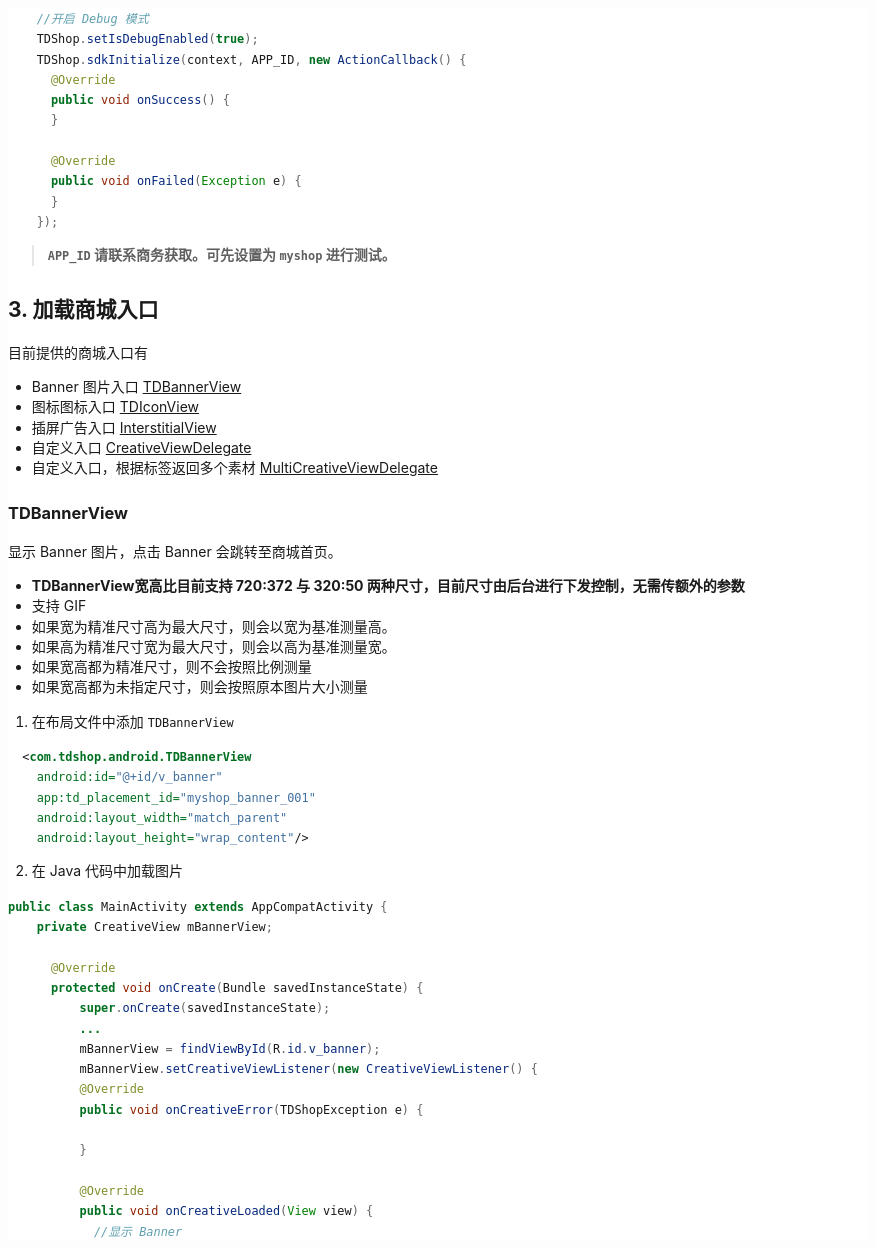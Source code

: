 ```java
    //开启 Debug 模式
    TDShop.setIsDebugEnabled(true);
    TDShop.sdkInitialize(context, APP_ID, new ActionCallback() {
      @Override
      public void onSuccess() {
      }

      @Override
      public void onFailed(Exception e) {
      }
    });
```


> **`APP_ID` 请联系商务获取。可先设置为 `myshop` 进行测试。**


## 3. 加载商城入口

目前提供的商城入口有
- Banner 图片入口 [TDBannerView](#tdbannerview)
- 图标图标入口 [TDIconView](#tdiconview)
- 插屏广告入口 [InterstitialView](#interstitialview)
- 自定义入口 [CreativeViewDelegate](#creativeViewDelegate)
- 自定义入口，根据标签返回多个素材 [MultiCreativeViewDelegate](#multiCreativeViewDelegate)

### TDBannerView

显示 Banner 图片，点击 Banner 会跳转至商城首页。

- **TDBannerView宽高比目前支持 720:372 与 320:50 两种尺寸，目前尺寸由后台进行下发控制，无需传额外的参数**
- 支持 GIF
- 如果宽为精准尺寸高为最大尺寸，则会以宽为基准测量高。
- 如果高为精准尺寸宽为最大尺寸，则会以高为基准测量宽。
- 如果宽高都为精准尺寸，则不会按照比例测量
- 如果宽高都为未指定尺寸，则会按照原本图片大小测量


1. 在布局文件中添加 `TDBannerView`

```xml
  <com.tdshop.android.TDBannerView
    android:id="@+id/v_banner"
    app:td_placement_id="myshop_banner_001"
    android:layout_width="match_parent"
    android:layout_height="wrap_content"/>
```

2. 在 Java 代码中加载图片

```java
public class MainActivity extends AppCompatActivity {
    private CreativeView mBannerView;

      @Override
      protected void onCreate(Bundle savedInstanceState) {
          super.onCreate(savedInstanceState);
          ...
          mBannerView = findViewById(R.id.v_banner);
          mBannerView.setCreativeViewListener(new CreativeViewListener() {
          @Override
          public void onCreativeError(TDShopException e) {

          }

          @Override
          public void onCreativeLoaded(View view) {
            //显示 Banner
```